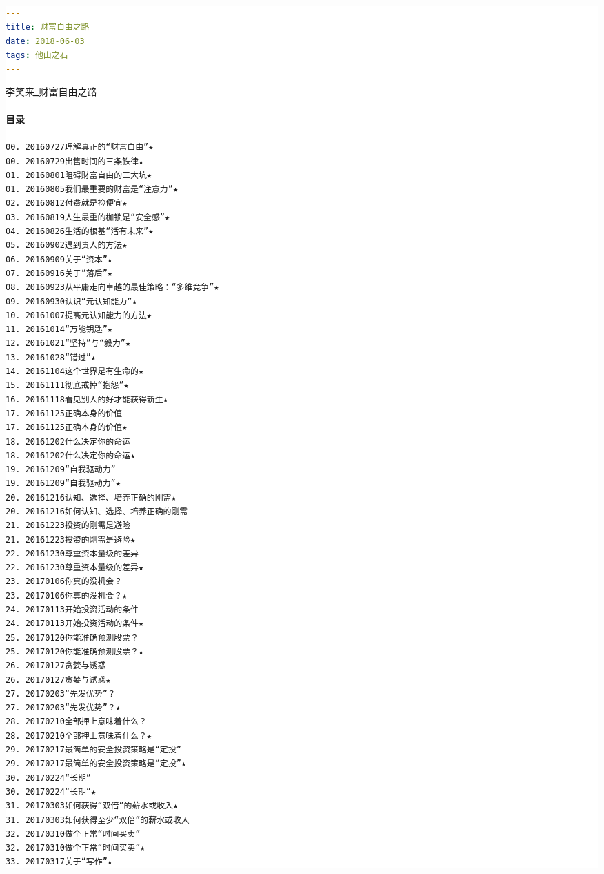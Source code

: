 ```yaml
---
title: 财富自由之路
date: 2018-06-03
tags: 他山之石
---
```


李笑来_财富自由之路


#### 目录
	00. 20160727理解真正的“财富自由”★
	00. 20160729出售时间的三条铁律★
	01. 20160801阻碍财富自由的三大坑★
	01. 20160805我们最重要的财富是“注意力”★
	02. 20160812付费就是捡便宜★
	03. 20160819人生最重的枷锁是“安全感”★
	04. 20160826生活的根基“活有未来”★
	05. 20160902遇到贵人的方法★
	06. 20160909关于“资本”★
	07. 20160916关于“落后”★
	08. 20160923从平庸走向卓越的最佳策略：“多维竞争”★
	09. 20160930认识“元认知能力”★
	10. 20161007提高元认知能力的方法★
	11. 20161014“万能钥匙”★
	12. 20161021“坚持”与“毅力”★
	13. 20161028“错过”★
	14. 20161104这个世界是有生命的★
	15. 20161111彻底戒掉“抱怨”★
	16. 20161118看见别人的好才能获得新生★
	17. 20161125正确本身的价值
	17. 20161125正确本身的价值★
	18. 20161202什么决定你的命运
	18. 20161202什么决定你的命运★
	19. 20161209“自我驱动力”
	19. 20161209“自我驱动力”★
	20. 20161216认知、选择、培养正确的刚需★
	20. 20161216如何认知、选择、培养正确的刚需
	21. 20161223投资的刚需是避险
	21. 20161223投资的刚需是避险★
	22. 20161230尊重资本量级的差异
	22. 20161230尊重资本量级的差异★
	23. 20170106你真的没机会？
	23. 20170106你真的没机会？★
	24. 20170113开始投资活动的条件
	24. 20170113开始投资活动的条件★
	25. 20170120你能准确预测股票？
	25. 20170120你能准确预测股票？★
	26. 20170127贪婪与诱惑
	26. 20170127贪婪与诱惑★
	27. 20170203“先发优势”？
	27. 20170203“先发优势”？★
	28. 20170210全部押上意味着什么？
	28. 20170210全部押上意味着什么？★
	29. 20170217最简单的安全投资策略是“定投”
	29. 20170217最简单的安全投资策略是“定投”★
	30. 20170224“长期”
	30. 20170224“长期”★
	31. 20170303如何获得“双倍”的薪水或收入★
	31. 20170303如何获得至少“双倍”的薪水或收入
	32. 20170310做个正常“时间买卖”
	32. 20170310做个正常“时间买卖”★
	33. 20170317关于“写作”★